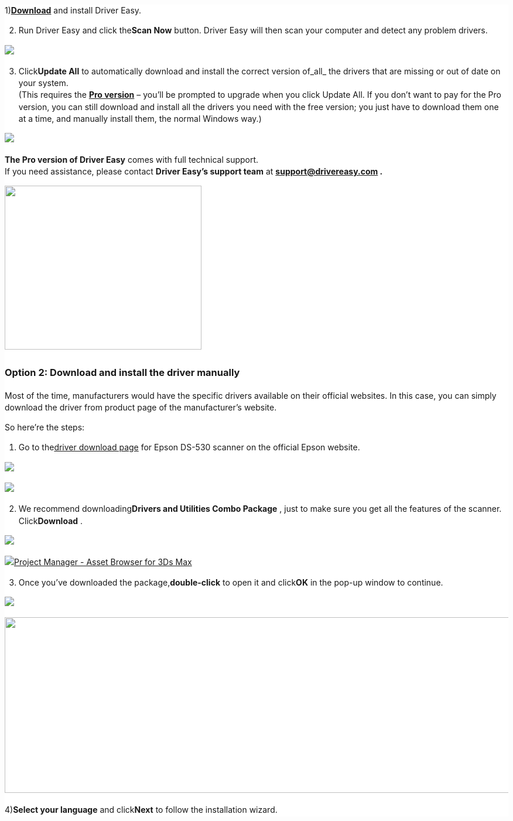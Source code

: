  1)[**Download**](https://tools.techidaily.com/drivereasy/download/) and install Driver Easy.

 2) Run Driver Easy and click the**Scan Now** button. Driver Easy will then scan your computer and detect any problem drivers.

![](https://images.drivereasy.com/wp-content/uploads/2020/08/2020-08-04_17-40-32.jpg)

 3) Click**Update All** to automatically download and install the correct version of_all_ the drivers that are missing or out of date on your system.  
 (This requires the **[Pro version](https://tools.techidaily.com/drivereasy/download/)**  – you’ll be prompted to upgrade when you click Update All. If you don’t want to pay for the Pro version, you can still download and install all the drivers you need with the free version; you just have to download them one at a time, and manually install them, the normal Windows way.)

![](https://images.drivereasy.com/wp-content/uploads/2020/08/2020-08-04_18-45-37-1.jpg)

**The Pro version of Driver Easy** comes with full technical support.  
 If you need assistance, please contact **Driver Easy’s support team** at **[support@drivereasy.com](https://tools.techidaily.com/drivereasy/download/) .**


<a href="https://aligracehair.sjv.io/c/5597632/2087264/19272" target="_top" id="2087264"><img src="//a.impactradius-go.com/display-ad/19272-2087264" border="0" alt="" width="336" height="280"/></a><img height="0" width="0" src="https://imp.pxf.io/i/5597632/2087264/19272" style="position:absolute;visibility:hidden;" border="0" />

### Option 2: Download and install the driver manually

 Most of the time, manufacturers would have the specific drivers available on their official websites. In this case, you can simply download the driver from product page of the manufacturer’s website.

So here’re the steps:

 1) Go to the[driver download page](https://epson.com/Support/Scanners/DS-Series/Epson-DS-530/s/SPT%5FB11B236201#drivers) for Epson DS-530 scanner on the official Epson website.

![](https://images.drivereasy.com/wp-content/uploads/2020/08/2020-08-04_17-03-29-1200x684.jpg)


<a href="https://estore.winxdvd.com/order/checkout.php?PRODS=1412049&QTY=1&AFFILIATE=108875&CART=1"><img src="https://www.winxdvd.com/affiliate/new-banner/pt-200x200.jpg" border="0"></a>

 2) We recommend downloading**Drivers and Utilities Combo Package** , just to make sure you get all the features of the scanner. Click**Download** .

![](https://images.drivereasy.com/wp-content/uploads/2020/08/2020-08-04_17-03-29-1-1200x684.jpg)


<a href="https://secure.2checkout.com/order/checkout.php?PRODS=4709458&QTY=1&AFFILIATE=108875&CART=1"><img src="https://3d-kstudio.com/wp-content/uploads/2019/10/Project-Manager-version-3-1600x900-768x419.jpg" border="0">Project Manager - Asset Browser for 3Ds Max</a>

 3) Once you’ve downloaded the package,**double-click** to open it and click**OK** in the pop-up window to continue.

![](https://images.drivereasy.com/wp-content/uploads/2020/08/2020-08-04_17-19-14.jpg)


<a href="https://aofit.pxf.io/c/5597632/1399701/16396" target="_top" id="1399701"><img src="//a.impactradius-go.com/display-ad/16396-1399701" border="0" alt="" width="960" height="300"/></a><img height="0" width="0" src="https://imp.pxf.io/i/5597632/1399701/16396" style="position:absolute;visibility:hidden;" border="0" />

 4)**Select your language** and click**Next** to follow the installation wizard.
